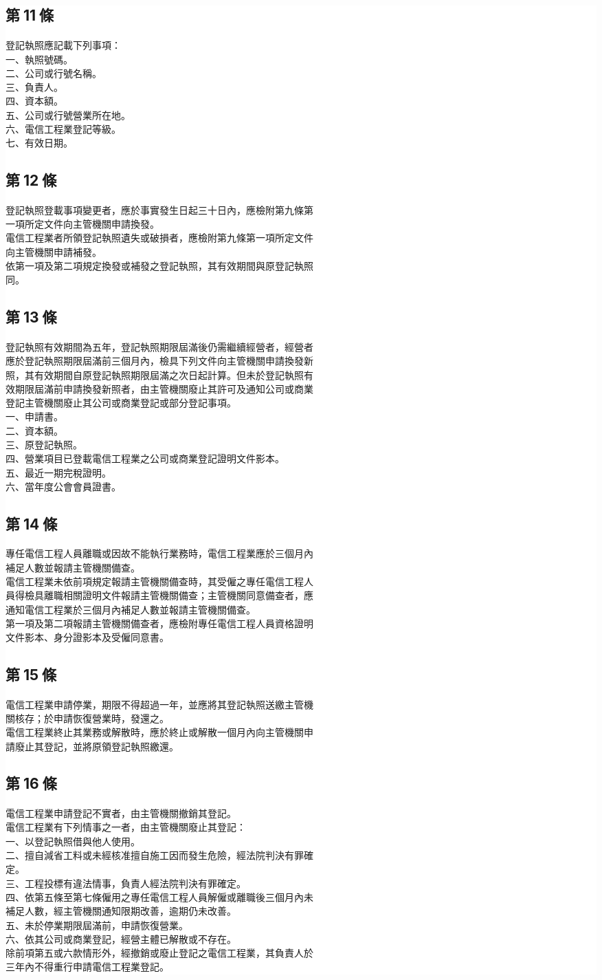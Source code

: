 第 11 條
--------
登記執照應記載下列事項：  
一、執照號碼。  
二、公司或行號名稱。  
三、負責人。  
四、資本額。  
五、公司或行號營業所在地。  
六、電信工程業登記等級。  
七、有效日期。

第 12 條
--------
登記執照登載事項變更者，應於事實發生日起三十日內，應檢附第九條第  
一項所定文件向主管機關申請換發。  
電信工程業者所領登記執照遺失或破損者，應檢附第九條第一項所定文件  
向主管機關申請補發。  
依第一項及第二項規定換發或補發之登記執照，其有效期間與原登記執照  
同。

第 13 條
--------
登記執照有效期間為五年，登記執照期限屆滿後仍需繼續經營者，經營者  
應於登記執照期限屆滿前三個月內，檢具下列文件向主管機關申請換發新  
照，其有效期間自原登記執照期限屆滿之次日起計算。但未於登記執照有  
效期限屆滿前申請換發新照者，由主管機關廢止其許可及通知公司或商業  
登記主管機關廢止其公司或商業登記或部分登記事項。  
一、申請書。  
二、資本額。  
三、原登記執照。  
四、營業項目已登載電信工程業之公司或商業登記證明文件影本。  
五、最近一期完稅證明。  
六、當年度公會會員證書。

第 14 條
--------
專任電信工程人員離職或因故不能執行業務時，電信工程業應於三個月內  
補足人數並報請主管機關備查。  
電信工程業未依前項規定報請主管機關備查時，其受僱之專任電信工程人  
員得檢具離職相關證明文件報請主管機關備查；主管機關同意備查者，應  
通知電信工程業於三個月內補足人數並報請主管機關備查。  
第一項及第二項報請主管機關備查者，應檢附專任電信工程人員資格證明  
文件影本、身分證影本及受僱同意書。

第 15 條
--------
電信工程業申請停業，期限不得超過一年，並應將其登記執照送繳主管機  
關核存；於申請恢復營業時，發還之。  
電信工程業終止其業務或解散時，應於終止或解散一個月內向主管機關申  
請廢止其登記，並將原領登記執照繳還。

第 16 條
--------
電信工程業申請登記不實者，由主管機關撤銷其登記。   
電信工程業有下列情事之一者，由主管機關廢止其登記：  
一、以登記執照借與他人使用。   
二、擅自減省工料或未經核准擅自施工因而發生危險，經法院判決有罪確  
    定。  
三、工程投標有違法情事，負責人經法院判決有罪確定。   
四、依第五條至第七條僱用之專任電信工程人員解僱或離職後三個月內未  
    補足人數，經主管機關通知限期改善，逾期仍未改善。  
五、未於停業期限屆滿前，申請恢復營業。   
六、依其公司或商業登記，經營主體已解散或不存在。   
除前項第五或六款情形外，經撤銷或廢止登記之電信工程業，其負責人於  
三年內不得重行申請電信工程業登記。